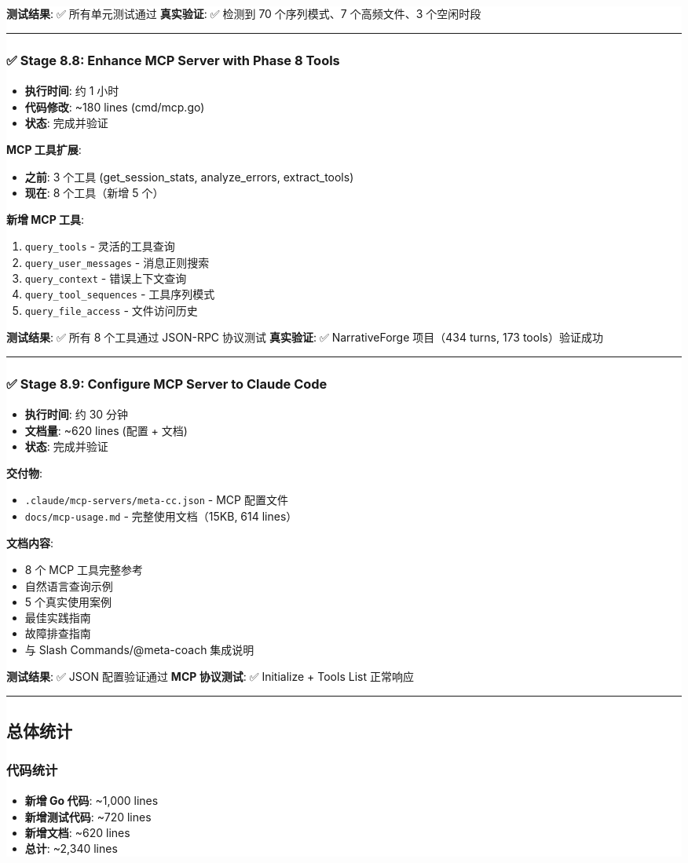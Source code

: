 **测试结果**: ✅ 所有单元测试通过
**真实验证**: ✅ 检测到 70 个序列模式、7 个高频文件、3 个空闲时段

---

### ✅ Stage 8.8: Enhance MCP Server with Phase 8 Tools
- **执行时间**: 约 1 小时
- **代码修改**: ~180 lines (cmd/mcp.go)
- **状态**: 完成并验证

**MCP 工具扩展**:
- **之前**: 3 个工具 (get_session_stats, analyze_errors, extract_tools)
- **现在**: 8 个工具（新增 5 个）

**新增 MCP 工具**:
1. `query_tools` - 灵活的工具查询
2. `query_user_messages` - 消息正则搜索
3. `query_context` - 错误上下文查询
4. `query_tool_sequences` - 工具序列模式
5. `query_file_access` - 文件访问历史

**测试结果**: ✅ 所有 8 个工具通过 JSON-RPC 协议测试
**真实验证**: ✅ NarrativeForge 项目（434 turns, 173 tools）验证成功

---

### ✅ Stage 8.9: Configure MCP Server to Claude Code
- **执行时间**: 约 30 分钟
- **文档量**: ~620 lines (配置 + 文档)
- **状态**: 完成并验证

**交付物**:
- `.claude/mcp-servers/meta-cc.json` - MCP 配置文件
- `docs/mcp-usage.md` - 完整使用文档（15KB, 614 lines）

**文档内容**:
- 8 个 MCP 工具完整参考
- 自然语言查询示例
- 5 个真实使用案例
- 最佳实践指南
- 故障排查指南
- 与 Slash Commands/@meta-coach 集成说明

**测试结果**: ✅ JSON 配置验证通过
**MCP 协议测试**: ✅ Initialize + Tools List 正常响应

---

## 总体统计

### 代码统计
- **新增 Go 代码**: ~1,000 lines
- **新增测试代码**: ~720 lines
- **新增文档**: ~620 lines
- **总计**: ~2,340 lines
